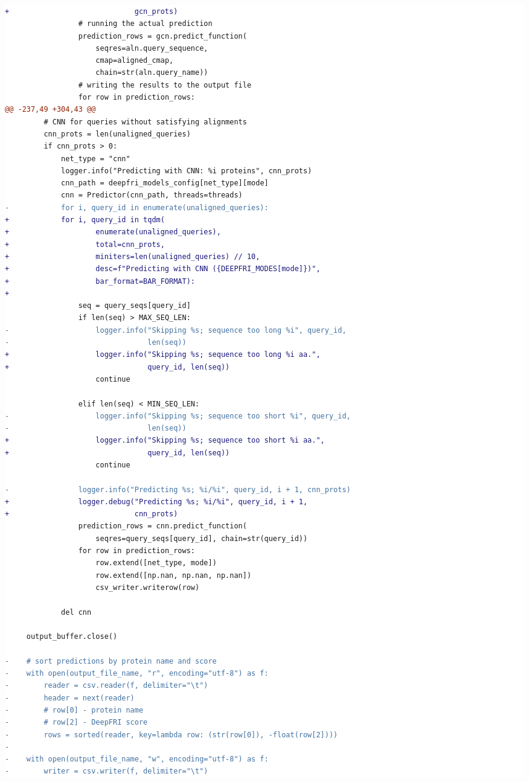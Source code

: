 ```diff
+                             gcn_prots)
                 # running the actual prediction
                 prediction_rows = gcn.predict_function(
                     seqres=aln.query_sequence,
                     cmap=aligned_cmap,
                     chain=str(aln.query_name))
                 # writing the results to the output file
                 for row in prediction_rows:
@@ -237,49 +304,43 @@
         # CNN for queries without satisfying alignments
         cnn_prots = len(unaligned_queries)
         if cnn_prots > 0:
             net_type = "cnn"
             logger.info("Predicting with CNN: %i proteins", cnn_prots)
             cnn_path = deepfri_models_config[net_type][mode]
             cnn = Predictor(cnn_path, threads=threads)
-            for i, query_id in enumerate(unaligned_queries):
+            for i, query_id in tqdm(
+                    enumerate(unaligned_queries),
+                    total=cnn_prots,
+                    miniters=len(unaligned_queries) // 10,
+                    desc=f"Predicting with CNN ({DEEPFRI_MODES[mode]})",
+                    bar_format=BAR_FORMAT):
+
                 seq = query_seqs[query_id]
                 if len(seq) > MAX_SEQ_LEN:
-                    logger.info("Skipping %s; sequence too long %i", query_id,
-                                len(seq))
+                    logger.info("Skipping %s; sequence too long %i aa.",
+                                query_id, len(seq))
                     continue
 
                 elif len(seq) < MIN_SEQ_LEN:
-                    logger.info("Skipping %s; sequence too short %i", query_id,
-                                len(seq))
+                    logger.info("Skipping %s; sequence too short %i aa.",
+                                query_id, len(seq))
                     continue
 
-                logger.info("Predicting %s; %i/%i", query_id, i + 1, cnn_prots)
+                logger.debug("Predicting %s; %i/%i", query_id, i + 1,
+                             cnn_prots)
                 prediction_rows = cnn.predict_function(
                     seqres=query_seqs[query_id], chain=str(query_id))
                 for row in prediction_rows:
                     row.extend([net_type, mode])
                     row.extend([np.nan, np.nan, np.nan])
                     csv_writer.writerow(row)
 
             del cnn
 
     output_buffer.close()
 
-    # sort predictions by protein name and score
-    with open(output_file_name, "r", encoding="utf-8") as f:
-        reader = csv.reader(f, delimiter="\t")
-        header = next(reader)
-        # row[0] - protein name
-        # row[2] - DeepFRI score
-        rows = sorted(reader, key=lambda row: (str(row[0]), -float(row[2])))
-
-    with open(output_file_name, "w", encoding="utf-8") as f:
-        writer = csv.writer(f, delimiter="\t")
```